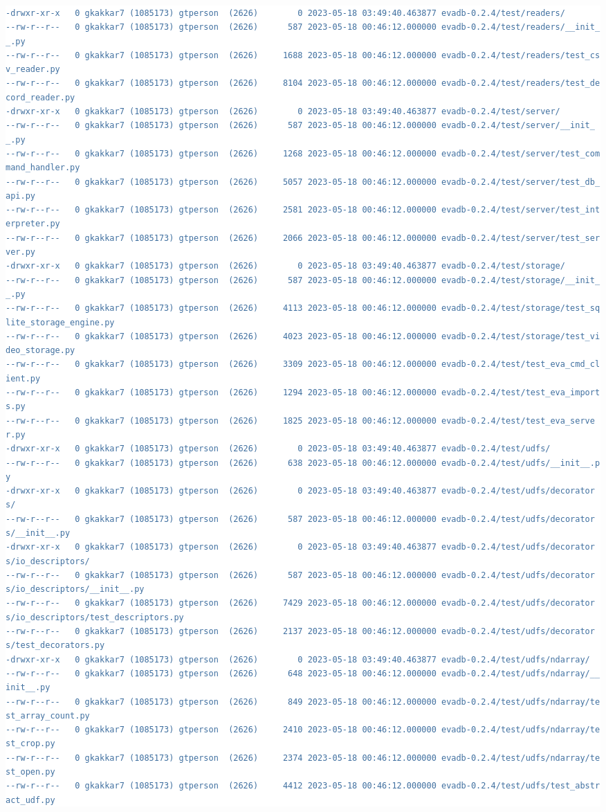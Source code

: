 ```diff
-drwxr-xr-x   0 gkakkar7 (1085173) gtperson  (2626)        0 2023-05-18 03:49:40.463877 evadb-0.2.4/test/readers/
--rw-r--r--   0 gkakkar7 (1085173) gtperson  (2626)      587 2023-05-18 00:46:12.000000 evadb-0.2.4/test/readers/__init__.py
--rw-r--r--   0 gkakkar7 (1085173) gtperson  (2626)     1688 2023-05-18 00:46:12.000000 evadb-0.2.4/test/readers/test_csv_reader.py
--rw-r--r--   0 gkakkar7 (1085173) gtperson  (2626)     8104 2023-05-18 00:46:12.000000 evadb-0.2.4/test/readers/test_decord_reader.py
-drwxr-xr-x   0 gkakkar7 (1085173) gtperson  (2626)        0 2023-05-18 03:49:40.463877 evadb-0.2.4/test/server/
--rw-r--r--   0 gkakkar7 (1085173) gtperson  (2626)      587 2023-05-18 00:46:12.000000 evadb-0.2.4/test/server/__init__.py
--rw-r--r--   0 gkakkar7 (1085173) gtperson  (2626)     1268 2023-05-18 00:46:12.000000 evadb-0.2.4/test/server/test_command_handler.py
--rw-r--r--   0 gkakkar7 (1085173) gtperson  (2626)     5057 2023-05-18 00:46:12.000000 evadb-0.2.4/test/server/test_db_api.py
--rw-r--r--   0 gkakkar7 (1085173) gtperson  (2626)     2581 2023-05-18 00:46:12.000000 evadb-0.2.4/test/server/test_interpreter.py
--rw-r--r--   0 gkakkar7 (1085173) gtperson  (2626)     2066 2023-05-18 00:46:12.000000 evadb-0.2.4/test/server/test_server.py
-drwxr-xr-x   0 gkakkar7 (1085173) gtperson  (2626)        0 2023-05-18 03:49:40.463877 evadb-0.2.4/test/storage/
--rw-r--r--   0 gkakkar7 (1085173) gtperson  (2626)      587 2023-05-18 00:46:12.000000 evadb-0.2.4/test/storage/__init__.py
--rw-r--r--   0 gkakkar7 (1085173) gtperson  (2626)     4113 2023-05-18 00:46:12.000000 evadb-0.2.4/test/storage/test_sqlite_storage_engine.py
--rw-r--r--   0 gkakkar7 (1085173) gtperson  (2626)     4023 2023-05-18 00:46:12.000000 evadb-0.2.4/test/storage/test_video_storage.py
--rw-r--r--   0 gkakkar7 (1085173) gtperson  (2626)     3309 2023-05-18 00:46:12.000000 evadb-0.2.4/test/test_eva_cmd_client.py
--rw-r--r--   0 gkakkar7 (1085173) gtperson  (2626)     1294 2023-05-18 00:46:12.000000 evadb-0.2.4/test/test_eva_imports.py
--rw-r--r--   0 gkakkar7 (1085173) gtperson  (2626)     1825 2023-05-18 00:46:12.000000 evadb-0.2.4/test/test_eva_server.py
-drwxr-xr-x   0 gkakkar7 (1085173) gtperson  (2626)        0 2023-05-18 03:49:40.463877 evadb-0.2.4/test/udfs/
--rw-r--r--   0 gkakkar7 (1085173) gtperson  (2626)      638 2023-05-18 00:46:12.000000 evadb-0.2.4/test/udfs/__init__.py
-drwxr-xr-x   0 gkakkar7 (1085173) gtperson  (2626)        0 2023-05-18 03:49:40.463877 evadb-0.2.4/test/udfs/decorators/
--rw-r--r--   0 gkakkar7 (1085173) gtperson  (2626)      587 2023-05-18 00:46:12.000000 evadb-0.2.4/test/udfs/decorators/__init__.py
-drwxr-xr-x   0 gkakkar7 (1085173) gtperson  (2626)        0 2023-05-18 03:49:40.463877 evadb-0.2.4/test/udfs/decorators/io_descriptors/
--rw-r--r--   0 gkakkar7 (1085173) gtperson  (2626)      587 2023-05-18 00:46:12.000000 evadb-0.2.4/test/udfs/decorators/io_descriptors/__init__.py
--rw-r--r--   0 gkakkar7 (1085173) gtperson  (2626)     7429 2023-05-18 00:46:12.000000 evadb-0.2.4/test/udfs/decorators/io_descriptors/test_descriptors.py
--rw-r--r--   0 gkakkar7 (1085173) gtperson  (2626)     2137 2023-05-18 00:46:12.000000 evadb-0.2.4/test/udfs/decorators/test_decorators.py
-drwxr-xr-x   0 gkakkar7 (1085173) gtperson  (2626)        0 2023-05-18 03:49:40.463877 evadb-0.2.4/test/udfs/ndarray/
--rw-r--r--   0 gkakkar7 (1085173) gtperson  (2626)      648 2023-05-18 00:46:12.000000 evadb-0.2.4/test/udfs/ndarray/__init__.py
--rw-r--r--   0 gkakkar7 (1085173) gtperson  (2626)      849 2023-05-18 00:46:12.000000 evadb-0.2.4/test/udfs/ndarray/test_array_count.py
--rw-r--r--   0 gkakkar7 (1085173) gtperson  (2626)     2410 2023-05-18 00:46:12.000000 evadb-0.2.4/test/udfs/ndarray/test_crop.py
--rw-r--r--   0 gkakkar7 (1085173) gtperson  (2626)     2374 2023-05-18 00:46:12.000000 evadb-0.2.4/test/udfs/ndarray/test_open.py
--rw-r--r--   0 gkakkar7 (1085173) gtperson  (2626)     4412 2023-05-18 00:46:12.000000 evadb-0.2.4/test/udfs/test_abstract_udf.py
```
